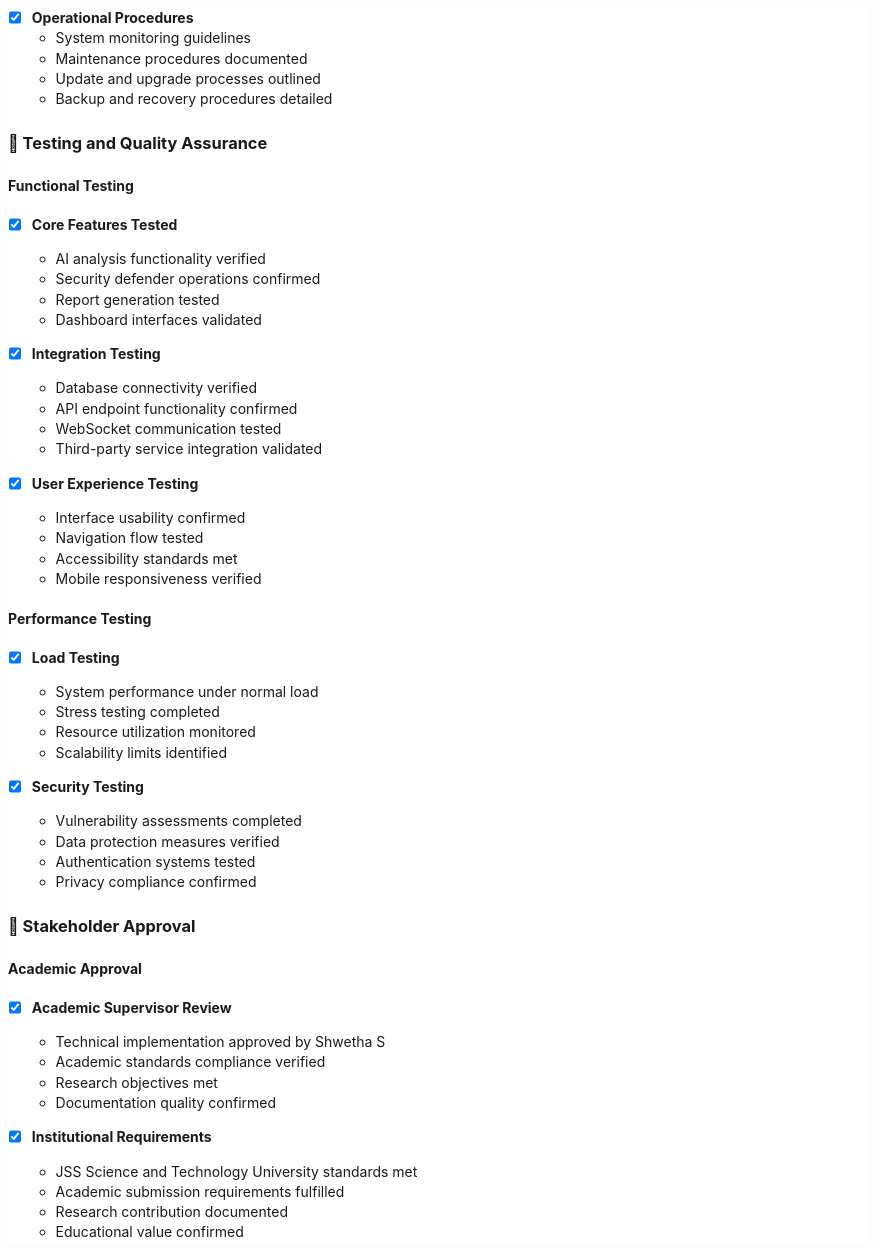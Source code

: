 - [x] **Operational Procedures**
  - System monitoring guidelines
  - Maintenance procedures documented
  - Update and upgrade processes outlined
  - Backup and recovery procedures detailed

### 🧪 Testing and Quality Assurance

#### Functional Testing
- [x] **Core Features Tested**
  - AI analysis functionality verified
  - Security defender operations confirmed
  - Report generation tested
  - Dashboard interfaces validated

- [x] **Integration Testing**
  - Database connectivity verified
  - API endpoint functionality confirmed
  - WebSocket communication tested
  - Third-party service integration validated

- [x] **User Experience Testing**
  - Interface usability confirmed
  - Navigation flow tested
  - Accessibility standards met
  - Mobile responsiveness verified

#### Performance Testing
- [x] **Load Testing**
  - System performance under normal load
  - Stress testing completed
  - Resource utilization monitored
  - Scalability limits identified

- [x] **Security Testing**
  - Vulnerability assessments completed
  - Data protection measures verified
  - Authentication systems tested
  - Privacy compliance confirmed

### 👥 Stakeholder Approval

#### Academic Approval
- [x] **Academic Supervisor Review**
  - Technical implementation approved by Shwetha S
  - Academic standards compliance verified
  - Research objectives met
  - Documentation quality confirmed

- [x] **Institutional Requirements**
  - JSS Science and Technology University standards met
  - Academic submission requirements fulfilled
  - Research contribution documented
  - Educational value confirmed
